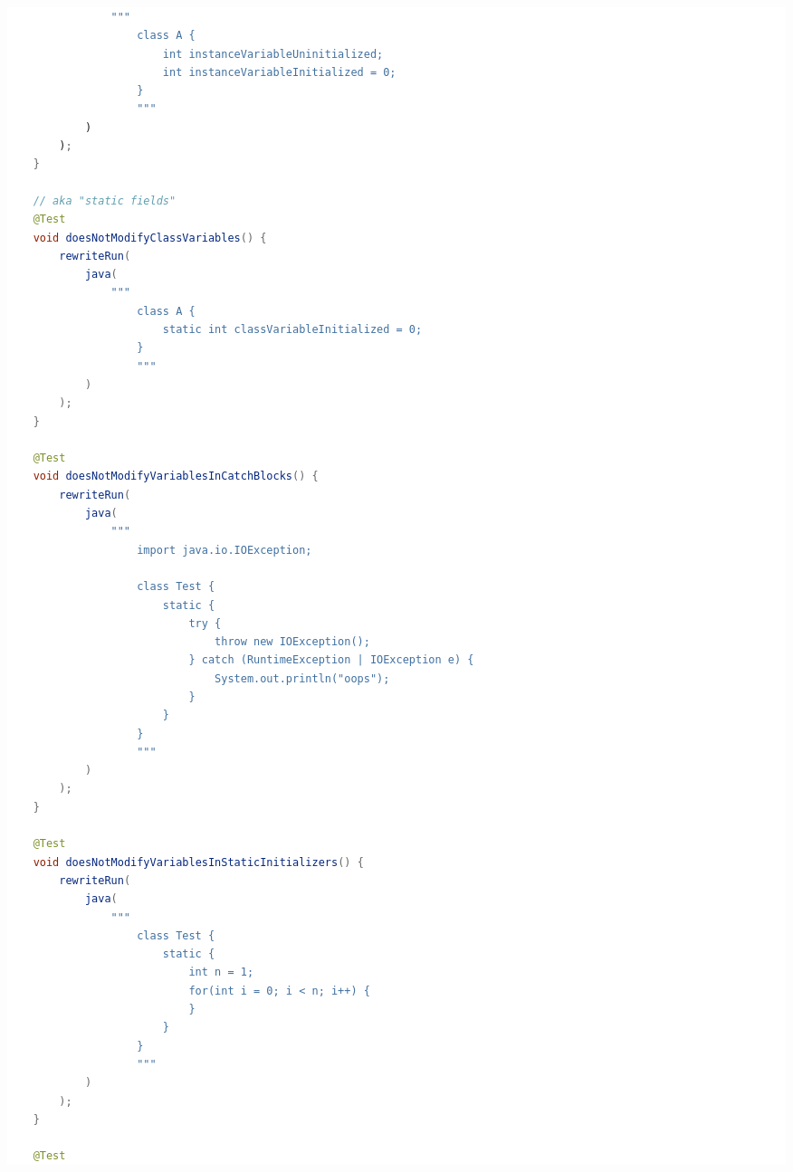 ```java
                """
                    class A {
                        int instanceVariableUninitialized;
                        int instanceVariableInitialized = 0;
                    }
                    """
            )
        );
    }

    // aka "static fields"
    @Test
    void doesNotModifyClassVariables() {
        rewriteRun(
            java(
                """
                    class A {
                        static int classVariableInitialized = 0;
                    }
                    """
            )
        );
    }

    @Test
    void doesNotModifyVariablesInCatchBlocks() {
        rewriteRun(
            java(
                """
                    import java.io.IOException;

                    class Test {
                        static {
                            try {
                                throw new IOException();
                            } catch (RuntimeException | IOException e) {
                                System.out.println("oops");
                            }
                        }
                    }
                    """
            )
        );
    }

    @Test
    void doesNotModifyVariablesInStaticInitializers() {
        rewriteRun(
            java(
                """
                    class Test {
                        static {
                            int n = 1;
                            for(int i = 0; i < n; i++) {
                            }
                        }
                    }
                    """
            )
        );
    }

    @Test
```